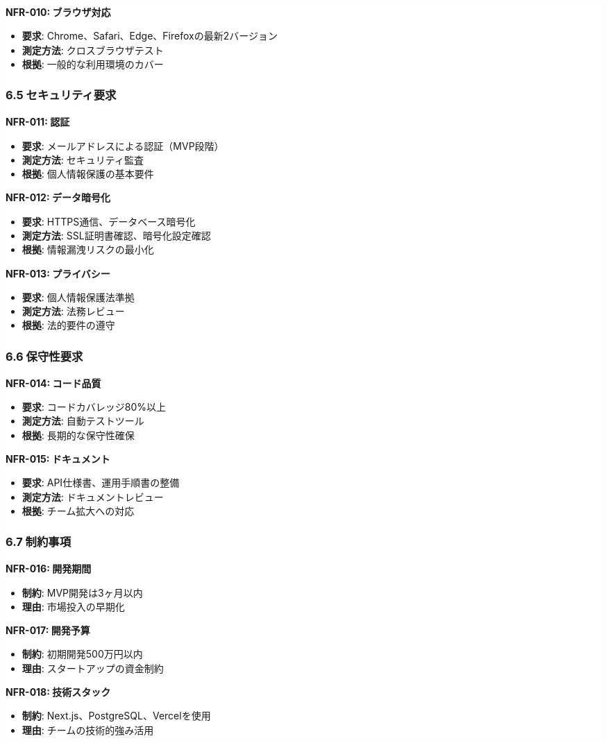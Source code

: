 **NFR-010: ブラウザ対応**

- **要求**: Chrome、Safari、Edge、Firefoxの最新2バージョン
- **測定方法**: クロスブラウザテスト
- **根拠**: 一般的な利用環境のカバー

### 6.5 セキュリティ要求

**NFR-011: 認証**

- **要求**: メールアドレスによる認証（MVP段階）
- **測定方法**: セキュリティ監査
- **根拠**: 個人情報保護の基本要件

**NFR-012: データ暗号化**

- **要求**: HTTPS通信、データベース暗号化
- **測定方法**: SSL証明書確認、暗号化設定確認
- **根拠**: 情報漏洩リスクの最小化

**NFR-013: プライバシー**

- **要求**: 個人情報保護法準拠
- **測定方法**: 法務レビュー
- **根拠**: 法的要件の遵守

### 6.6 保守性要求

**NFR-014: コード品質**

- **要求**: コードカバレッジ80%以上
- **測定方法**: 自動テストツール
- **根拠**: 長期的な保守性確保

**NFR-015: ドキュメント**

- **要求**: API仕様書、運用手順書の整備
- **測定方法**: ドキュメントレビュー
- **根拠**: チーム拡大への対応

### 6.7 制約事項

**NFR-016: 開発期間**

- **制約**: MVP開発は3ヶ月以内
- **理由**: 市場投入の早期化

**NFR-017: 開発予算**

- **制約**: 初期開発500万円以内
- **理由**: スタートアップの資金制約

**NFR-018: 技術スタック**

- **制約**: Next.js、PostgreSQL、Vercelを使用
- **理由**: チームの技術的強み活用
